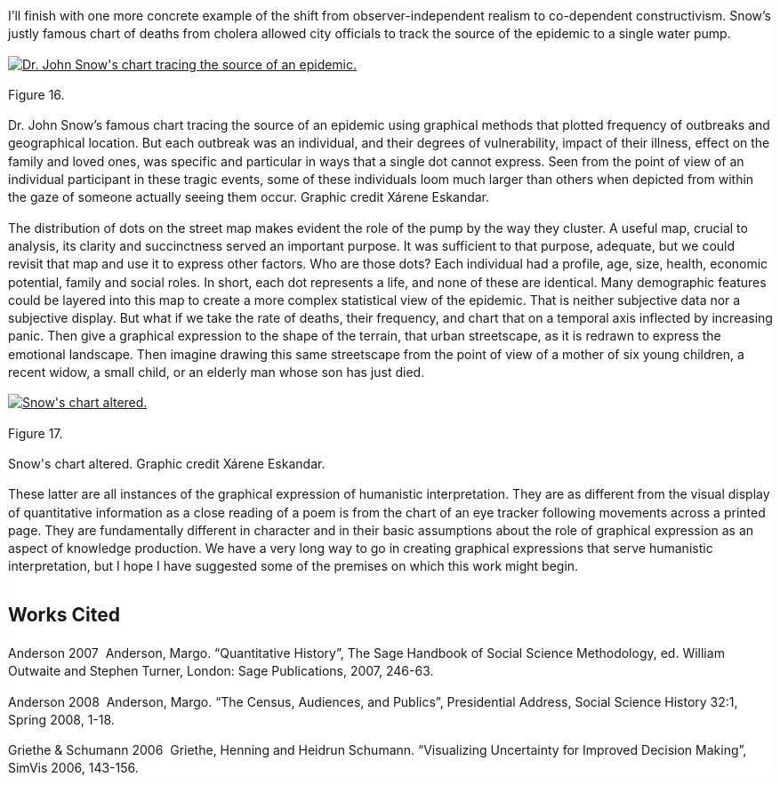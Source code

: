 I’ll finish with one more concrete example of the shift from observer-independent realism to co-dependent constructivism. Snow’s justly famous chart of deaths from cholera allowed city officials to track the source of the epidemic to a single water pump.

[![Dr. John Snow's chart tracing the source of an epidemic.](https://www.digitalhumanities.org/dhq/vol/5/1/000091/resources/images/figure16.jpg)](https://www.digitalhumanities.org/dhq/vol/5/1/000091/resources/images/figure16.jpg)

Figure 16. 

Dr. John Snow’s famous chart tracing the source of an epidemic using graphical methods that plotted frequency of outbreaks and geographical location. But each outbreak was an individual, and their degrees of vulnerability, impact of their illness, effect on the family and loved ones, was specific and particular in ways that a single dot cannot express. Seen from the point of view of an individual participant in these tragic events, some of these individuals loom much larger than others when depicted from within the gaze of someone actually seeing them occur. Graphic credit Xárene Eskandar.

The distribution of dots on the street map makes evident the role of the pump by the way they cluster. A useful map, crucial to analysis, its clarity and succinctness served an important purpose. It was sufficient to that purpose, adequate, but we could revisit that map and use it to express other factors. Who are those dots? Each individual had a profile, age, size, health, economic potential, family and social roles. In short, each dot represents a life, and none of these are identical. Many demographic features could be layered into this map to create a more complex statistical view of the epidemic. That is neither subjective data nor a subjective display. But what if we take the rate of deaths, their frequency, and chart that on a temporal axis inflected by increasing panic. Then give a graphical expression to the shape of the terrain, that urban streetscape, as it is redrawn to express the emotional landscape. Then imagine drawing this same streetscape from the point of view of a mother of six young children, a recent widow, a small child, or an elderly man whose son has just died.

[![Snow's chart altered.](https://www.digitalhumanities.org/dhq/vol/5/1/000091/resources/images/figure17.jpg)](https://www.digitalhumanities.org/dhq/vol/5/1/000091/resources/images/figure17.jpg)

Figure 17. 

Snow's chart altered. Graphic credit Xárene Eskandar.

These latter are all instances of the graphical expression of humanistic interpretation. They are as different from the visual display of quantitative information as a close reading of a poem is from the chart of an eye tracker following movements across a printed page. They are fundamentally different in character and in their basic assumptions about the role of graphical expression as an aspect of knowledge production. We have a very long way to go in creating graphical expressions that serve humanistic interpretation, but I hope I have suggested some of the premises on which this work might begin.

## Works Cited

Anderson 2007  Anderson, Margo. “Quantitative History”, The Sage Handbook of Social Science Methodology, ed. William Outwaite and Stephen Turner, London: Sage Publications, 2007, 246-63.

Anderson 2008  Anderson, Margo. “The Census, Audiences, and Publics”, Presidential Address, Social Science History 32:1, Spring 2008, 1-18.

Griethe & Schumann 2006  Griethe, Henning and Heidrun Schumann. “Visualizing Uncertainty for Improved Decision Making”, SimVis 2006, 143-156.
